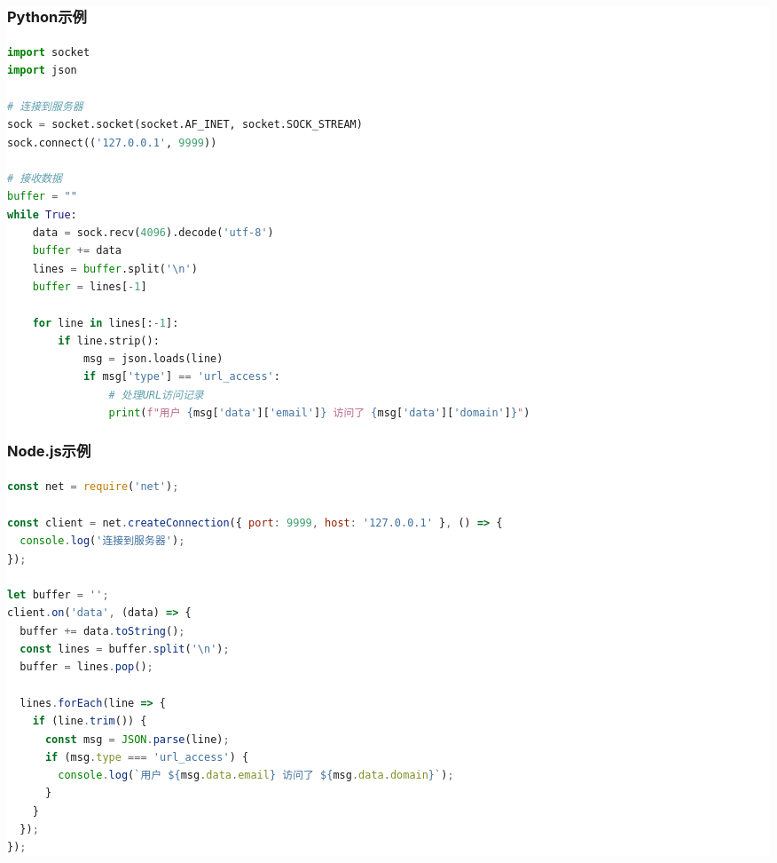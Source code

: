### Python示例

```python
import socket
import json

# 连接到服务器
sock = socket.socket(socket.AF_INET, socket.SOCK_STREAM)
sock.connect(('127.0.0.1', 9999))

# 接收数据
buffer = ""
while True:
    data = sock.recv(4096).decode('utf-8')
    buffer += data
    lines = buffer.split('\n')
    buffer = lines[-1]
    
    for line in lines[:-1]:
        if line.strip():
            msg = json.loads(line)
            if msg['type'] == 'url_access':
                # 处理URL访问记录
                print(f"用户 {msg['data']['email']} 访问了 {msg['data']['domain']}")
```

### Node.js示例

```javascript
const net = require('net');

const client = net.createConnection({ port: 9999, host: '127.0.0.1' }, () => {
  console.log('连接到服务器');
});

let buffer = '';
client.on('data', (data) => {
  buffer += data.toString();
  const lines = buffer.split('\n');
  buffer = lines.pop();
  
  lines.forEach(line => {
    if (line.trim()) {
      const msg = JSON.parse(line);
      if (msg.type === 'url_access') {
        console.log(`用户 ${msg.data.email} 访问了 ${msg.data.domain}`);
      }
    }
  });
});
```
